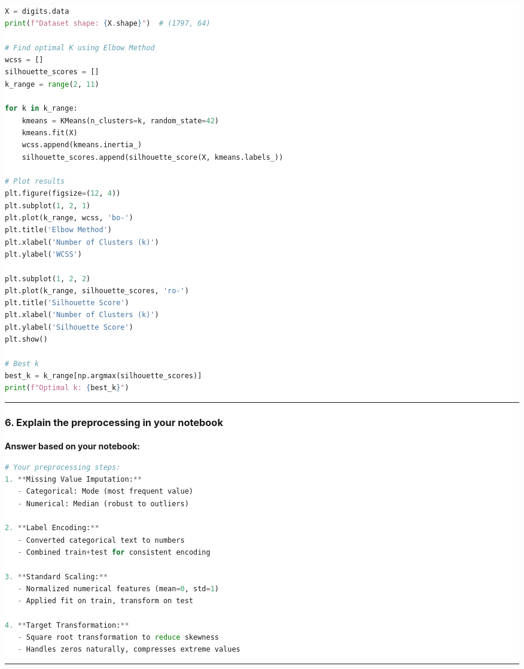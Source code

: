 ```python
X = digits.data
print(f"Dataset shape: {X.shape}")  # (1797, 64)

# Find optimal K using Elbow Method
wcss = []
silhouette_scores = []
k_range = range(2, 11)

for k in k_range:
    kmeans = KMeans(n_clusters=k, random_state=42)
    kmeans.fit(X)
    wcss.append(kmeans.inertia_)
    silhouette_scores.append(silhouette_score(X, kmeans.labels_))

# Plot results
plt.figure(figsize=(12, 4))
plt.subplot(1, 2, 1)
plt.plot(k_range, wcss, 'bo-')
plt.title('Elbow Method')
plt.xlabel('Number of Clusters (k)')
plt.ylabel('WCSS')

plt.subplot(1, 2, 2)
plt.plot(k_range, silhouette_scores, 'ro-')
plt.title('Silhouette Score')
plt.xlabel('Number of Clusters (k)')
plt.ylabel('Silhouette Score')
plt.show()

# Best k
best_k = k_range[np.argmax(silhouette_scores)]
print(f"Optimal k: {best_k}")
```

---

### **6. Explain the preprocessing in your notebook**
**Answer based on your notebook:**
```python
# Your preprocessing steps:
1. **Missing Value Imputation:**
   - Categorical: Mode (most frequent value)
   - Numerical: Median (robust to outliers)

2. **Label Encoding:**
   - Converted categorical text to numbers
   - Combined train+test for consistent encoding

3. **Standard Scaling:**
   - Normalized numerical features (mean=0, std=1)
   - Applied fit on train, transform on test

4. **Target Transformation:**
   - Square root transformation to reduce skewness
   - Handles zeros naturally, compresses extreme values
```

---